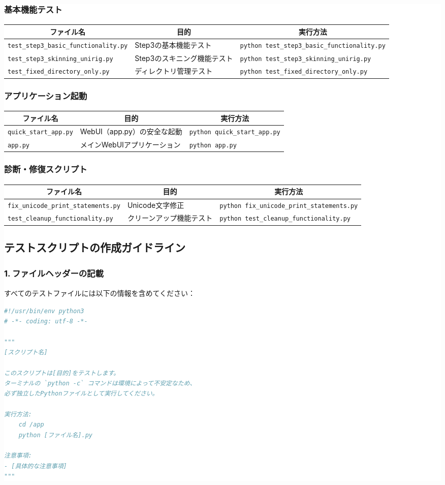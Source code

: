 ### 基本機能テスト

| ファイル名 | 目的 | 実行方法 |
|-----------|------|----------|
| `test_step3_basic_functionality.py` | Step3の基本機能テスト | `python test_step3_basic_functionality.py` |
| `test_step3_skinning_unirig.py` | Step3のスキニング機能テスト | `python test_step3_skinning_unirig.py` |
| `test_fixed_directory_only.py` | ディレクトリ管理テスト | `python test_fixed_directory_only.py` |

### アプリケーション起動

| ファイル名 | 目的 | 実行方法 |
|-----------|------|----------|
| `quick_start_app.py` | WebUI（app.py）の安全な起動 | `python quick_start_app.py` |
| `app.py` | メインWebUIアプリケーション | `python app.py` |

### 診断・修復スクリプト

| ファイル名 | 目的 | 実行方法 |
|-----------|------|----------|
| `fix_unicode_print_statements.py` | Unicode文字修正 | `python fix_unicode_print_statements.py` |
| `test_cleanup_functionality.py` | クリーンアップ機能テスト | `python test_cleanup_functionality.py` |

## テストスクリプトの作成ガイドライン

### 1. ファイルヘッダーの記載

すべてのテストファイルには以下の情報を含めてください：

```python
#!/usr/bin/env python3
# -*- coding: utf-8 -*-

"""
[スクリプト名]

このスクリプトは[目的]をテストします。
ターミナルの `python -c` コマンドは環境によって不安定なため、
必ず独立したPythonファイルとして実行してください。

実行方法:
    cd /app
    python [ファイル名].py

注意事項:
- [具体的な注意事項]
"""
```
